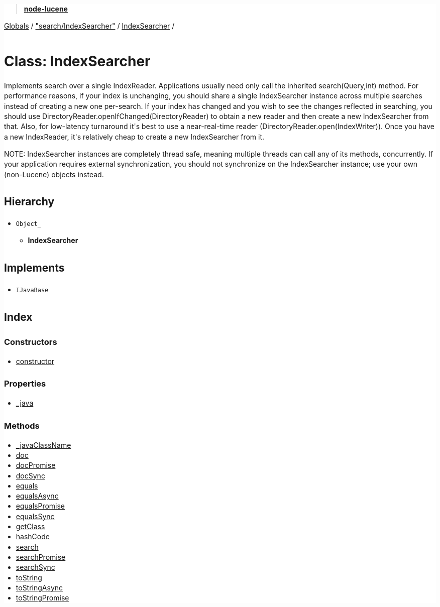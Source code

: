 > **[node-lucene](../README.md)**

[Globals](../README.md) / ["search/IndexSearcher"](../modules/_search_indexsearcher_.md) / [IndexSearcher](_search_indexsearcher_.indexsearcher.md) /

# Class: IndexSearcher

Implements search over a single IndexReader. Applications usually need only call the inherited
search(Query,int) method. For performance reasons, if your index is unchanging, you should share a single
IndexSearcher instance across multiple searches instead of creating a new one per-search. If your index has
changed and you wish to see the changes reflected in searching, you should use
DirectoryReader.openIfChanged(DirectoryReader) to obtain a new reader and then create a new IndexSearcher
from that. Also, for low-latency turnaround it's best to use a near-real-time reader
(DirectoryReader.open(IndexWriter)). Once you have a new IndexReader, it's relatively cheap to create a new
IndexSearcher from it.

NOTE: IndexSearcher instances are completely thread safe, meaning multiple threads can call any of its
methods, concurrently. If your application requires external synchronization, you should not synchronize on
the IndexSearcher instance; use your own (non-Lucene) objects instead.

## Hierarchy

* `Object_`

  * **IndexSearcher**

## Implements

* `IJavaBase`

## Index

### Constructors

* [constructor](_search_indexsearcher_.indexsearcher.md#constructor)

### Properties

* [_java](_search_indexsearcher_.indexsearcher.md#_java)

### Methods

* [_javaClassName](_search_indexsearcher_.indexsearcher.md#_javaclassname)
* [doc](_search_indexsearcher_.indexsearcher.md#doc)
* [docPromise](_search_indexsearcher_.indexsearcher.md#docpromise)
* [docSync](_search_indexsearcher_.indexsearcher.md#docsync)
* [equals](_search_indexsearcher_.indexsearcher.md#equals)
* [equalsAsync](_search_indexsearcher_.indexsearcher.md#equalsasync)
* [equalsPromise](_search_indexsearcher_.indexsearcher.md#equalspromise)
* [equalsSync](_search_indexsearcher_.indexsearcher.md#equalssync)
* [getClass](_search_indexsearcher_.indexsearcher.md#getclass)
* [hashCode](_search_indexsearcher_.indexsearcher.md#hashcode)
* [search](_search_indexsearcher_.indexsearcher.md#search)
* [searchPromise](_search_indexsearcher_.indexsearcher.md#searchpromise)
* [searchSync](_search_indexsearcher_.indexsearcher.md#searchsync)
* [toString](_search_indexsearcher_.indexsearcher.md#tostring)
* [toStringAsync](_search_indexsearcher_.indexsearcher.md#tostringasync)
* [toStringPromise](_search_indexsearcher_.indexsearcher.md#tostringpromise)